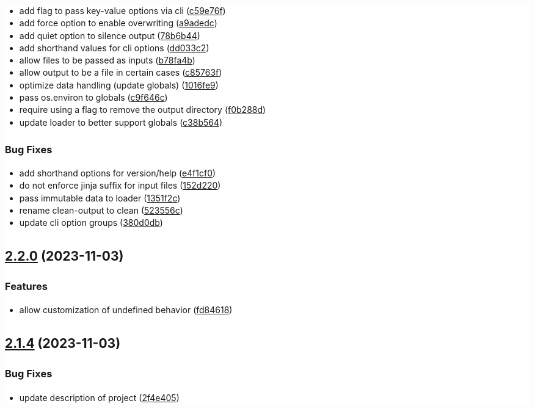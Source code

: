 * add flag to pass key-value options via cli ([c59e76f](https://github.com/mirkolenz/makejinja/commit/c59e76fa966cdf2cfca9b39ab5ea15cddc15e030))
* add force option to enable overwriting ([a9adedc](https://github.com/mirkolenz/makejinja/commit/a9adedcee0ddbcad3fd5e6ab0db55e31c7622f08))
* add quiet option to silence output ([78b6b44](https://github.com/mirkolenz/makejinja/commit/78b6b448d91973f0619807098cf6216fca4414fd))
* add shorthand values for cli options ([dd033c2](https://github.com/mirkolenz/makejinja/commit/dd033c2e841d5ab5e780722ba338e4e8ffbe04ee))
* allow files to be passed as inputs ([b78fa4b](https://github.com/mirkolenz/makejinja/commit/b78fa4bc63c1cecf2db69782df1476189f8d50f5))
* allow output to be a file in certain cases ([c85763f](https://github.com/mirkolenz/makejinja/commit/c85763f95394f378b9b72a76b8179565dbc62858))
* optimize data handling (update globals) ([1016fe9](https://github.com/mirkolenz/makejinja/commit/1016fe94d510b7cf4dae99760ab923800a85ce10))
* pass os.environ to globals ([c9f646c](https://github.com/mirkolenz/makejinja/commit/c9f646c6571b95b5dbe6b3746c1b48a03db1744f))
* require using a flag to remove the output directory ([f0b288d](https://github.com/mirkolenz/makejinja/commit/f0b288d3fc15fcf23455f3b8434a0a2c87aed5a9))
* update loader to better support globals ([c38b564](https://github.com/mirkolenz/makejinja/commit/c38b564b4ccbd4543975e18fa4e0f1cc1eec3d10))


### Bug Fixes

* add shorthand options for version/help ([e4f1cf0](https://github.com/mirkolenz/makejinja/commit/e4f1cf01c24ab121a9dfa6c01869db1f278c835d))
* do not enforce jinja suffix for input files ([152d220](https://github.com/mirkolenz/makejinja/commit/152d220b4b8d274c6ea638731ed50adfa65ba92c))
* pass immutable data to loader ([1351f2c](https://github.com/mirkolenz/makejinja/commit/1351f2c4a39af7b082fbd8c0c0e7cc804569aa6a))
* rename clean-output to clean ([523556c](https://github.com/mirkolenz/makejinja/commit/523556cc3d63afa9008037db2990a37e222bff7f))
* update cli option groups ([380d0db](https://github.com/mirkolenz/makejinja/commit/380d0db3218ba3d41460f68bb6e2aa1f672b168e))

## [2.2.0](https://github.com/mirkolenz/makejinja/compare/v2.1.4...v2.2.0) (2023-11-03)


### Features

* allow customization of undefined behavior ([fd84618](https://github.com/mirkolenz/makejinja/commit/fd846189f4e9702c5f08dc344abb3dff062b1a5d))

## [2.1.4](https://github.com/mirkolenz/makejinja/compare/v2.1.3...v2.1.4) (2023-11-03)


### Bug Fixes

* update description of project ([2f4e405](https://github.com/mirkolenz/makejinja/commit/2f4e40563350d4eb12912db9bdb0e19b4231a791))
